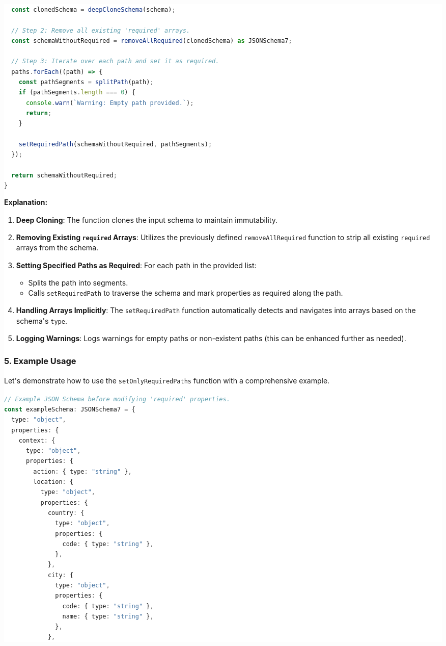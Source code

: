 ```typescript
  const clonedSchema = deepCloneSchema(schema);

  // Step 2: Remove all existing 'required' arrays.
  const schemaWithoutRequired = removeAllRequired(clonedSchema) as JSONSchema7;

  // Step 3: Iterate over each path and set it as required.
  paths.forEach((path) => {
    const pathSegments = splitPath(path);
    if (pathSegments.length === 0) {
      console.warn(`Warning: Empty path provided.`);
      return;
    }

    setRequiredPath(schemaWithoutRequired, pathSegments);
  });

  return schemaWithoutRequired;
}
```

**Explanation:**

1. **Deep Cloning**: The function clones the input schema to maintain immutability.

2. **Removing Existing `required` Arrays**: Utilizes the previously defined `removeAllRequired` function to strip all existing `required` arrays from the schema.

3. **Setting Specified Paths as Required**: For each path in the provided list:

   - Splits the path into segments.
   - Calls `setRequiredPath` to traverse the schema and mark properties as required along the path.

4. **Handling Arrays Implicitly**: The `setRequiredPath` function automatically detects and navigates into arrays based on the schema's `type`.

5. **Logging Warnings**: Logs warnings for empty paths or non-existent paths (this can be enhanced further as needed).

### **5. Example Usage**

Let's demonstrate how to use the `setOnlyRequiredPaths` function with a comprehensive example.

```typescript
// Example JSON Schema before modifying 'required' properties.
const exampleSchema: JSONSchema7 = {
  type: "object",
  properties: {
    context: {
      type: "object",
      properties: {
        action: { type: "string" },
        location: {
          type: "object",
          properties: {
            country: {
              type: "object",
              properties: {
                code: { type: "string" },
              },
            },
            city: {
              type: "object",
              properties: {
                code: { type: "string" },
                name: { type: "string" },
              },
            },
```